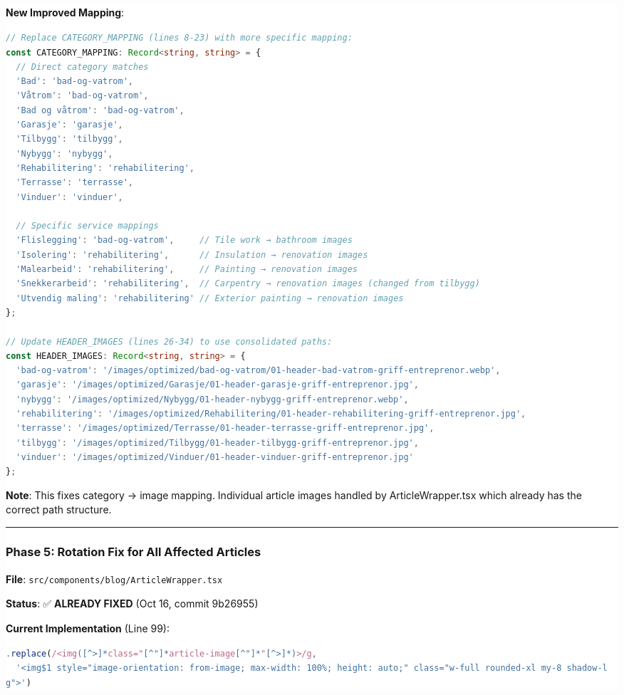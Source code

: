 **New Improved Mapping**:

```typescript
// Replace CATEGORY_MAPPING (lines 8-23) with more specific mapping:
const CATEGORY_MAPPING: Record<string, string> = {
  // Direct category matches
  'Bad': 'bad-og-vatrom',
  'Våtrom': 'bad-og-vatrom',
  'Bad og våtrom': 'bad-og-vatrom',
  'Garasje': 'garasje',
  'Tilbygg': 'tilbygg',
  'Nybygg': 'nybygg',
  'Rehabilitering': 'rehabilitering',
  'Terrasse': 'terrasse',
  'Vinduer': 'vinduer',

  // Specific service mappings
  'Flislegging': 'bad-og-vatrom',     // Tile work → bathroom images
  'Isolering': 'rehabilitering',      // Insulation → renovation images
  'Malearbeid': 'rehabilitering',     // Painting → renovation images
  'Snekkerarbeid': 'rehabilitering',  // Carpentry → renovation images (changed from tilbygg)
  'Utvendig maling': 'rehabilitering' // Exterior painting → renovation images
};

// Update HEADER_IMAGES (lines 26-34) to use consolidated paths:
const HEADER_IMAGES: Record<string, string> = {
  'bad-og-vatrom': '/images/optimized/bad-og-vatrom/01-header-bad-vatrom-griff-entreprenor.webp',
  'garasje': '/images/optimized/Garasje/01-header-garasje-griff-entreprenor.jpg',
  'nybygg': '/images/optimized/Nybygg/01-header-nybygg-griff-entreprenor.webp',
  'rehabilitering': '/images/optimized/Rehabilitering/01-header-rehabilitering-griff-entreprenor.jpg',
  'terrasse': '/images/optimized/Terrasse/01-header-terrasse-griff-entreprenor.jpg',
  'tilbygg': '/images/optimized/Tilbygg/01-header-tilbygg-griff-entreprenor.jpg',
  'vinduer': '/images/optimized/Vinduer/01-header-vinduer-griff-entreprenor.jpg'
};
```

**Note**: This fixes category → image mapping. Individual article images handled by ArticleWrapper.tsx which already has the correct path structure.

---

### Phase 5: Rotation Fix for All Affected Articles
**File**: `src/components/blog/ArticleWrapper.tsx`

**Status**: ✅ **ALREADY FIXED** (Oct 16, commit 9b26955)

**Current Implementation** (Line 99):
```typescript
.replace(/<img([^>]*class="[^"]*article-image[^"]*"[^>]*)>/g,
  '<img$1 style="image-orientation: from-image; max-width: 100%; height: auto;" class="w-full rounded-xl my-8 shadow-lg">')
```
